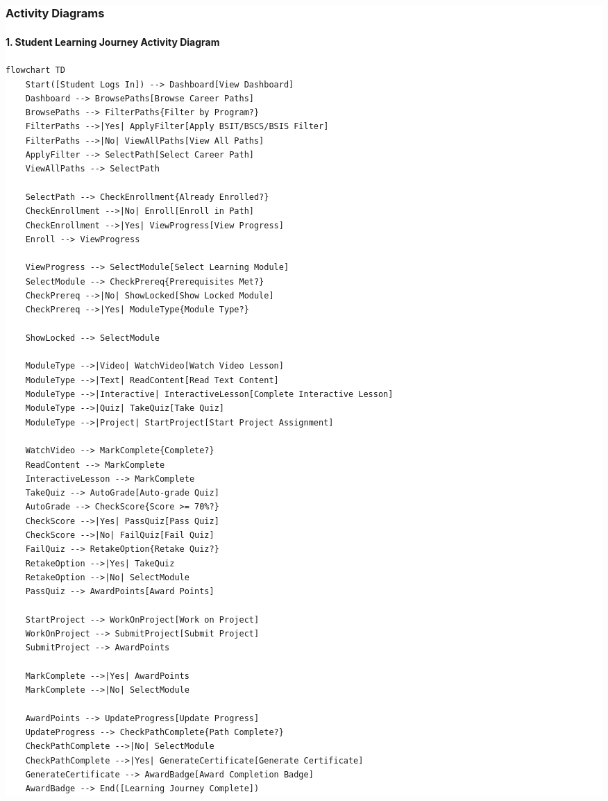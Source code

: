 ### Activity Diagrams

#### 1. Student Learning Journey Activity Diagram

```mermaid
flowchart TD
    Start([Student Logs In]) --> Dashboard[View Dashboard]
    Dashboard --> BrowsePaths[Browse Career Paths]
    BrowsePaths --> FilterPaths{Filter by Program?}
    FilterPaths -->|Yes| ApplyFilter[Apply BSIT/BSCS/BSIS Filter]
    FilterPaths -->|No| ViewAllPaths[View All Paths]
    ApplyFilter --> SelectPath[Select Career Path]
    ViewAllPaths --> SelectPath
    
    SelectPath --> CheckEnrollment{Already Enrolled?}
    CheckEnrollment -->|No| Enroll[Enroll in Path]
    CheckEnrollment -->|Yes| ViewProgress[View Progress]
    Enroll --> ViewProgress
    
    ViewProgress --> SelectModule[Select Learning Module]
    SelectModule --> CheckPrereq{Prerequisites Met?}
    CheckPrereq -->|No| ShowLocked[Show Locked Module]
    CheckPrereq -->|Yes| ModuleType{Module Type?}
    
    ShowLocked --> SelectModule
    
    ModuleType -->|Video| WatchVideo[Watch Video Lesson]
    ModuleType -->|Text| ReadContent[Read Text Content]
    ModuleType -->|Interactive| InteractiveLesson[Complete Interactive Lesson]
    ModuleType -->|Quiz| TakeQuiz[Take Quiz]
    ModuleType -->|Project| StartProject[Start Project Assignment]
    
    WatchVideo --> MarkComplete{Complete?}
    ReadContent --> MarkComplete
    InteractiveLesson --> MarkComplete
    TakeQuiz --> AutoGrade[Auto-grade Quiz]
    AutoGrade --> CheckScore{Score >= 70%?}
    CheckScore -->|Yes| PassQuiz[Pass Quiz]
    CheckScore -->|No| FailQuiz[Fail Quiz]
    FailQuiz --> RetakeOption{Retake Quiz?}
    RetakeOption -->|Yes| TakeQuiz
    RetakeOption -->|No| SelectModule
    PassQuiz --> AwardPoints[Award Points]
    
    StartProject --> WorkOnProject[Work on Project]
    WorkOnProject --> SubmitProject[Submit Project]
    SubmitProject --> AwardPoints
    
    MarkComplete -->|Yes| AwardPoints
    MarkComplete -->|No| SelectModule
    
    AwardPoints --> UpdateProgress[Update Progress]
    UpdateProgress --> CheckPathComplete{Path Complete?}
    CheckPathComplete -->|No| SelectModule
    CheckPathComplete -->|Yes| GenerateCertificate[Generate Certificate]
    GenerateCertificate --> AwardBadge[Award Completion Badge]
    AwardBadge --> End([Learning Journey Complete])
```
